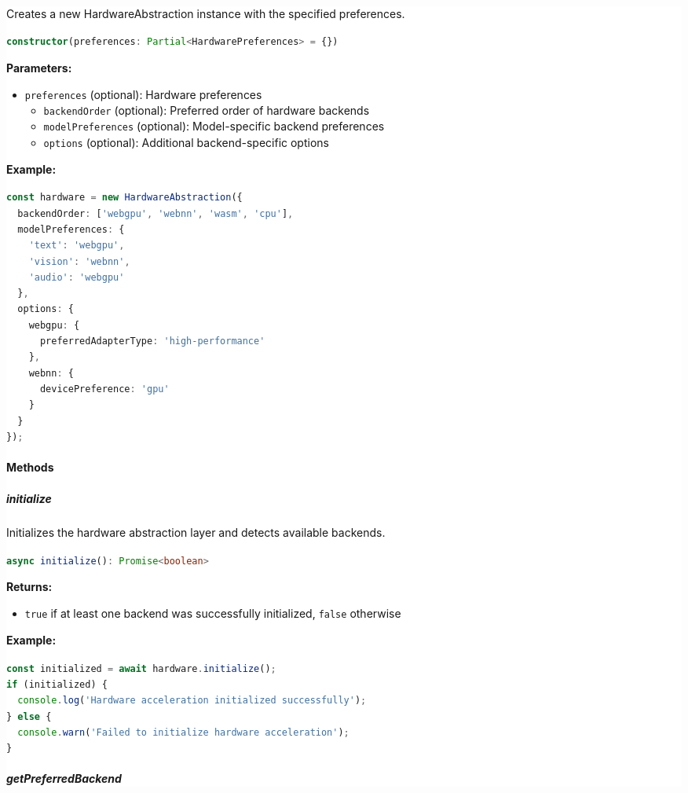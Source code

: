 Creates a new HardwareAbstraction instance with the specified preferences.

```typescript
constructor(preferences: Partial<HardwarePreferences> = {})
```

**Parameters:**
- `preferences` (optional): Hardware preferences
  - `backendOrder` (optional): Preferred order of hardware backends
  - `modelPreferences` (optional): Model-specific backend preferences
  - `options` (optional): Additional backend-specific options

**Example:**
```typescript
const hardware = new HardwareAbstraction({
  backendOrder: ['webgpu', 'webnn', 'wasm', 'cpu'],
  modelPreferences: {
    'text': 'webgpu',
    'vision': 'webnn',
    'audio': 'webgpu'
  },
  options: {
    webgpu: {
      preferredAdapterType: 'high-performance'
    },
    webnn: {
      devicePreference: 'gpu'
    }
  }
});
```

#### Methods

##### initialize

Initializes the hardware abstraction layer and detects available backends.

```typescript
async initialize(): Promise<boolean>
```

**Returns:**
- `true` if at least one backend was successfully initialized, `false` otherwise

**Example:**
```typescript
const initialized = await hardware.initialize();
if (initialized) {
  console.log('Hardware acceleration initialized successfully');
} else {
  console.warn('Failed to initialize hardware acceleration');
}
```

##### getPreferredBackend

